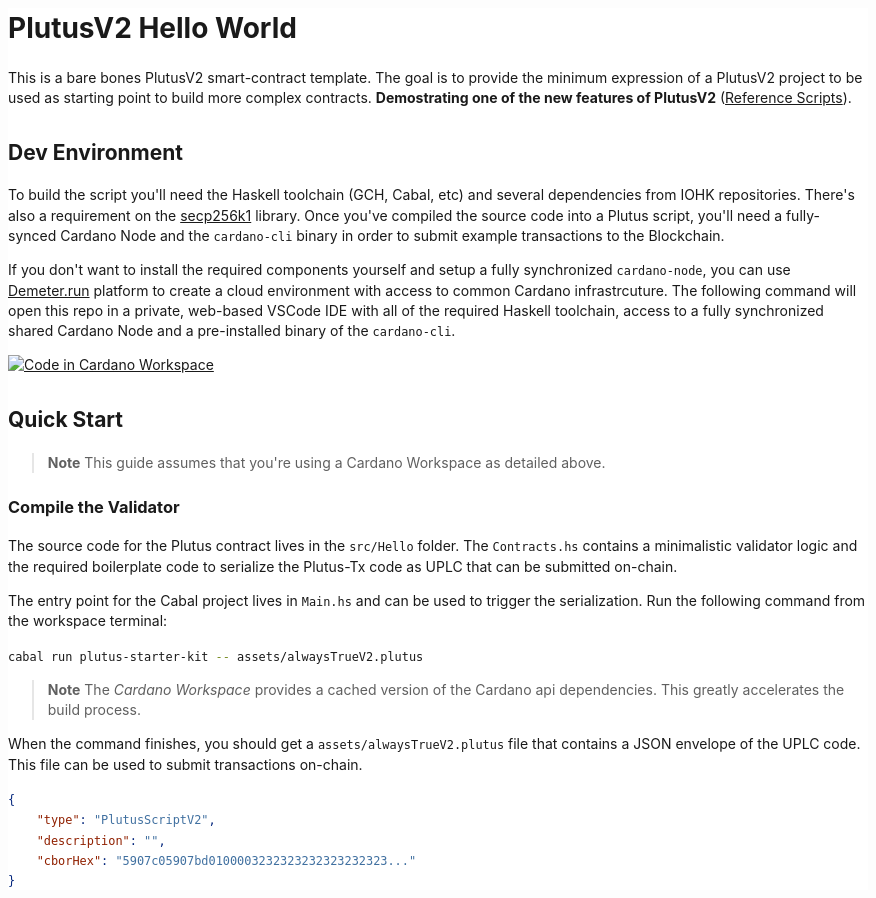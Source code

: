 # PlutusV2 Hello World

This is a bare bones PlutusV2 smart-contract template. The goal is to provide the minimum expression of a PlutusV2 project to be used as starting point to build more complex contracts. **Demostrating one of the new features of PlutusV2** ([Reference Scripts](https://github.com/cardano-foundation/CIPs/tree/master/CIP-0033)).

## Dev Environment

To build the script you'll need the Haskell toolchain (GCH, Cabal, etc) and several dependencies from IOHK repositories. There's also a requirement on the [secp256k1](https://github.com/bitcoin-core/secp256k1.git) library. Once you've compiled the source code into a Plutus script, you'll need a fully-synced Cardano Node and the `cardano-cli` binary in order to submit example transactions to the Blockchain.

If you don't want to install the required components yourself and setup a fully synchronized `cardano-node`, you can use [Demeter.run](https://demeter.run) platform to create a cloud environment with access to common Cardano infrastrcuture. The following command will open this repo in a private, web-based VSCode IDE with all of the required Haskell toolchain, access to a fully synchronized shared Cardano Node and a pre-installed binary of the `cardano-cli`.

[![Code in Cardano Workspace](https://demeter.run/code/badge.svg)](https://demeter.run/code?repository=https://github.com/ADAPhilippines/plutus-v2-starter-kit.git&template=plutus)

## Quick Start

> **Note**
> This guide assumes that you're using a Cardano Workspace as detailed above. 

### Compile the Validator

The source code for the Plutus contract lives in the `src/Hello` folder. The `Contracts.hs` contains a minimalistic validator logic and the required boilerplate code to serialize the Plutus-Tx code as UPLC that can be submitted on-chain.

The entry point for the Cabal project lives in `Main.hs` and can be used to trigger the serialization. Run the following command from the workspace terminal:

```sh
cabal run plutus-starter-kit -- assets/alwaysTrueV2.plutus
```

> **Note**
> The _Cardano Workspace_ provides a cached version of the Cardano api dependencies. This greatly accelerates the build process.

When the command finishes, you should get a `assets/alwaysTrueV2.plutus` file that contains a JSON envelope of the UPLC code. This file can be used to submit transactions on-chain.

```json
{
    "type": "PlutusScriptV2",
    "description": "",
    "cborHex": "5907c05907bd0100003232323232323232323..."
}
```
